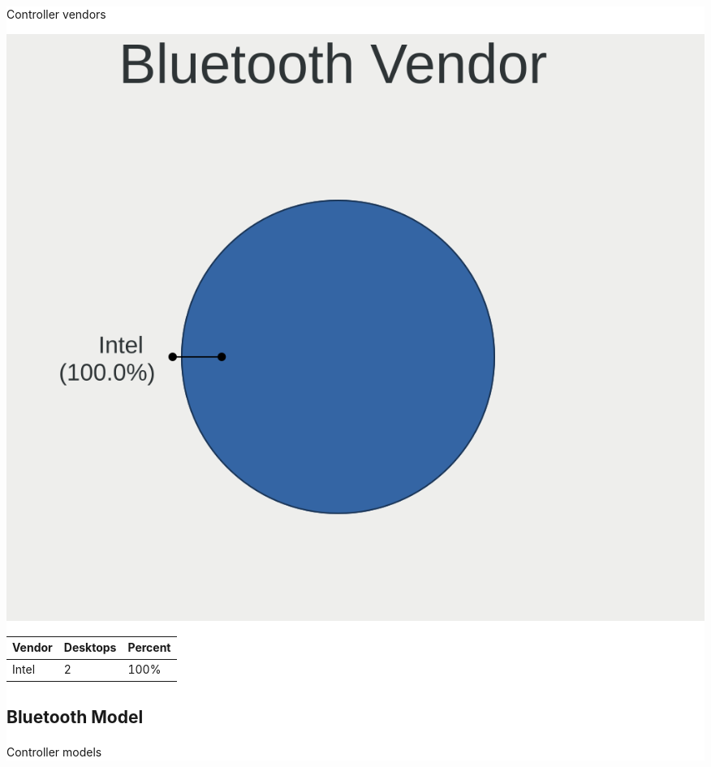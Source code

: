 Controller vendors

![Bluetooth Vendor](./images/pie_chart/bt_vendor.svg)


| Vendor | Desktops | Percent |
|--------|----------|---------|
| Intel  | 2        | 100%    |

Bluetooth Model
---------------

Controller models
